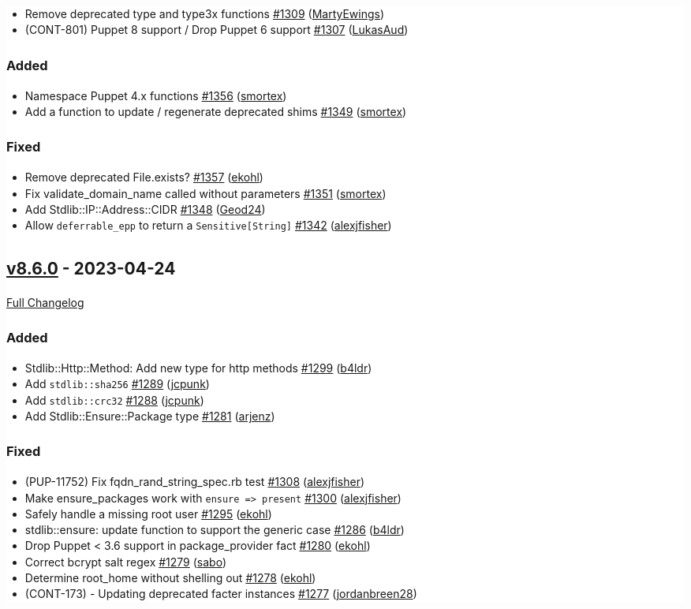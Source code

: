 - Remove deprecated type and type3x functions [#1309](https://github.com/puppetlabs/puppetlabs-stdlib/pull/1309) ([MartyEwings](https://github.com/MartyEwings))
- (CONT-801) Puppet 8 support / Drop Puppet 6 support [#1307](https://github.com/puppetlabs/puppetlabs-stdlib/pull/1307) ([LukasAud](https://github.com/LukasAud))

### Added

- Namespace Puppet 4.x functions [#1356](https://github.com/puppetlabs/puppetlabs-stdlib/pull/1356) ([smortex](https://github.com/smortex))
- Add a function to update / regenerate deprecated shims [#1349](https://github.com/puppetlabs/puppetlabs-stdlib/pull/1349) ([smortex](https://github.com/smortex))

### Fixed

- Remove deprecated File.exists? [#1357](https://github.com/puppetlabs/puppetlabs-stdlib/pull/1357) ([ekohl](https://github.com/ekohl))
- Fix validate_domain_name called without parameters [#1351](https://github.com/puppetlabs/puppetlabs-stdlib/pull/1351) ([smortex](https://github.com/smortex))
- Add Stdlib::IP::Address::CIDR [#1348](https://github.com/puppetlabs/puppetlabs-stdlib/pull/1348) ([Geod24](https://github.com/Geod24))
- Allow `deferrable_epp` to return a `Sensitive[String]` [#1342](https://github.com/puppetlabs/puppetlabs-stdlib/pull/1342) ([alexjfisher](https://github.com/alexjfisher))

## [v8.6.0](https://github.com/puppetlabs/puppetlabs-stdlib/tree/v8.6.0) - 2023-04-24

[Full Changelog](https://github.com/puppetlabs/puppetlabs-stdlib/compare/v8.5.0...v8.6.0)

### Added

- Stdlib::Http::Method: Add new type for http methods [#1299](https://github.com/puppetlabs/puppetlabs-stdlib/pull/1299) ([b4ldr](https://github.com/b4ldr))
- Add `stdlib::sha256` [#1289](https://github.com/puppetlabs/puppetlabs-stdlib/pull/1289) ([jcpunk](https://github.com/jcpunk))
- Add `stdlib::crc32` [#1288](https://github.com/puppetlabs/puppetlabs-stdlib/pull/1288) ([jcpunk](https://github.com/jcpunk))
- Add Stdlib::Ensure::Package type [#1281](https://github.com/puppetlabs/puppetlabs-stdlib/pull/1281) ([arjenz](https://github.com/arjenz))

### Fixed

- (PUP-11752) Fix fqdn_rand_string_spec.rb test [#1308](https://github.com/puppetlabs/puppetlabs-stdlib/pull/1308) ([alexjfisher](https://github.com/alexjfisher))
- Make ensure_packages work with `ensure => present` [#1300](https://github.com/puppetlabs/puppetlabs-stdlib/pull/1300) ([alexjfisher](https://github.com/alexjfisher))
- Safely handle a missing root user [#1295](https://github.com/puppetlabs/puppetlabs-stdlib/pull/1295) ([ekohl](https://github.com/ekohl))
- stdlib::ensure: update function to support the generic case [#1286](https://github.com/puppetlabs/puppetlabs-stdlib/pull/1286) ([b4ldr](https://github.com/b4ldr))
- Drop Puppet < 3.6 support in package_provider fact [#1280](https://github.com/puppetlabs/puppetlabs-stdlib/pull/1280) ([ekohl](https://github.com/ekohl))
- Correct bcrypt salt regex [#1279](https://github.com/puppetlabs/puppetlabs-stdlib/pull/1279) ([sabo](https://github.com/sabo))
- Determine root_home without shelling out [#1278](https://github.com/puppetlabs/puppetlabs-stdlib/pull/1278) ([ekohl](https://github.com/ekohl))
- (CONT-173) - Updating deprecated facter instances [#1277](https://github.com/puppetlabs/puppetlabs-stdlib/pull/1277) ([jordanbreen28](https://github.com/jordanbreen28))
